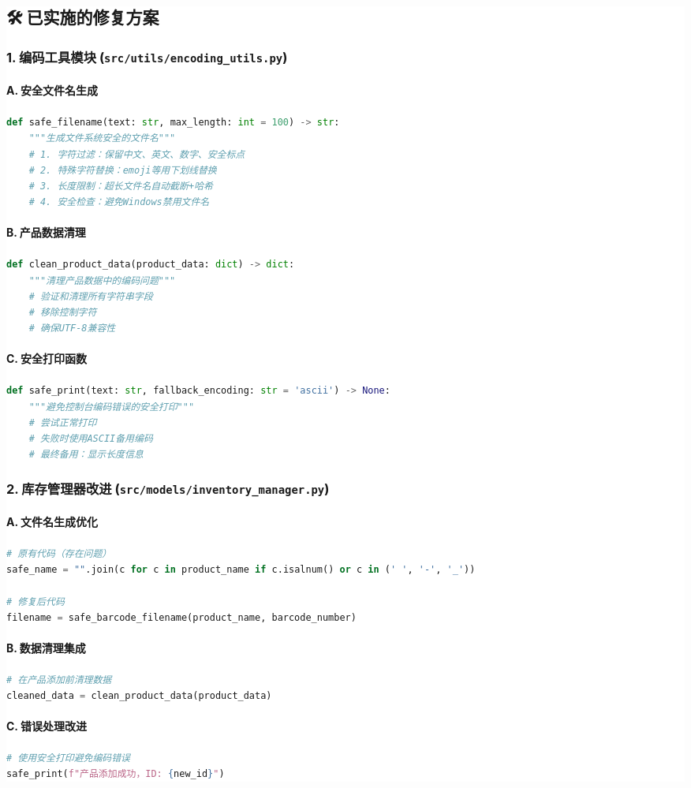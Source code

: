 ## 🛠️ 已实施的修复方案

### 1. 编码工具模块 (`src/utils/encoding_utils.py`)

#### A. 安全文件名生成
```python
def safe_filename(text: str, max_length: int = 100) -> str:
    """生成文件系统安全的文件名"""
    # 1. 字符过滤：保留中文、英文、数字、安全标点
    # 2. 特殊字符替换：emoji等用下划线替换
    # 3. 长度限制：超长文件名自动截断+哈希
    # 4. 安全检查：避免Windows禁用文件名
```

#### B. 产品数据清理
```python
def clean_product_data(product_data: dict) -> dict:
    """清理产品数据中的编码问题"""
    # 验证和清理所有字符串字段
    # 移除控制字符
    # 确保UTF-8兼容性
```

#### C. 安全打印函数
```python
def safe_print(text: str, fallback_encoding: str = 'ascii') -> None:
    """避免控制台编码错误的安全打印"""
    # 尝试正常打印
    # 失败时使用ASCII备用编码
    # 最终备用：显示长度信息
```

### 2. 库存管理器改进 (`src/models/inventory_manager.py`)

#### A. 文件名生成优化
```python
# 原有代码（存在问题）
safe_name = "".join(c for c in product_name if c.isalnum() or c in (' ', '-', '_'))

# 修复后代码
filename = safe_barcode_filename(product_name, barcode_number)
```

#### B. 数据清理集成
```python
# 在产品添加前清理数据
cleaned_data = clean_product_data(product_data)
```

#### C. 错误处理改进
```python
# 使用安全打印避免编码错误
safe_print(f"产品添加成功，ID: {new_id}")
```
